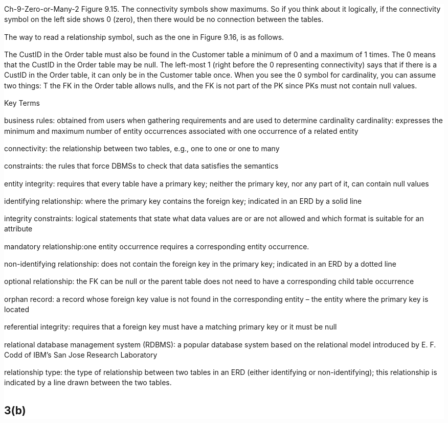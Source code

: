 Ch-9-Zero-or-Many-2
Figure 9.15.
The connectivity symbols show maximums. So if you think about it logically, if the connectivity symbol on the left side shows 0 (zero), then there would be no connection between the tables.

The way to read a relationship symbol, such as the one in Figure 9.16, is as follows.

The CustID in the Order table must also be found in the Customer table a minimum of 0 and a maximum of 1 times.
The 0 means that the CustID in the Order table may be null.
The left-most 1 (right before the 0 representing connectivity) says that if there is a CustID in the Order table, it can only be in the Customer table once.
When you see the 0 symbol for cardinality, you can assume two things: T
the FK in the Order table allows nulls, and
the FK is not part of the PK since PKs must not contain null values.

Key Terms

business rules: obtained from users when gathering requirements and are used to determine cardinality
cardinality: expresses the minimum and maximum number of entity occurrences associated with one occurrence of a related entity

connectivity: the relationship between two tables, e.g., one to one or one to many

constraints: the rules that force DBMSs to check that data satisfies the semantics

entity integrity: requires that every table have a primary key; neither the primary key, nor any part of it, can contain null values

identifying relationship: where the primary key contains the foreign key; indicated in an ERD by a solid line

integrity constraints: logical statements that state what data values are or are not allowed and which format is suitable for an attribute

mandatory relationship:one entity occurrence requires a corresponding entity occurrence.

non-identifying relationship: does not contain the foreign key in the primary key; indicated in an ERD by a dotted line

optional relationship: the FK can be null or the parent table does not need to have a corresponding child table occurrence

orphan record: a record whose foreign key value is not found in the corresponding entity –  the entity where the primary key is located

referential integrity: requires that a foreign key must have a matching primary key or it must be null

relational database management system (RDBMS): a popular database system based on the relational model introduced by E. F. Codd of IBM’s San Jose Research Laboratory

relationship type: the type of relationship between two tables in an ERD (either identifying or non-identifying); this relationship is indicated by a line drawn between the two tables. 

## 3(b)
